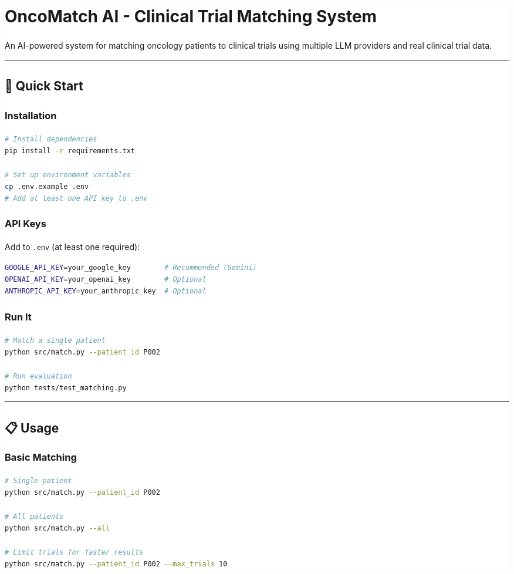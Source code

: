 # OncoMatch AI - Clinical Trial Matching System

An AI-powered system for matching oncology patients to clinical trials using multiple LLM providers and real clinical trial data.

---

## 🚀 Quick Start

### Installation

```bash
# Install dependencies
pip install -r requirements.txt

# Set up environment variables
cp .env.example .env
# Add at least one API key to .env
```

### API Keys

Add to `.env` (at least one required):

```bash
GOOGLE_API_KEY=your_google_key        # Recommended (Gemini)
OPENAI_API_KEY=your_openai_key        # Optional
ANTHROPIC_API_KEY=your_anthropic_key  # Optional
```

### Run It

```bash
# Match a single patient
python src/match.py --patient_id P002

# Run evaluation
python tests/test_matching.py
```

---

## 📋 Usage

### Basic Matching

```bash
# Single patient
python src/match.py --patient_id P002

# All patients
python src/match.py --all

# Limit trials for faster results
python src/match.py --patient_id P002 --max_trials 10
```
